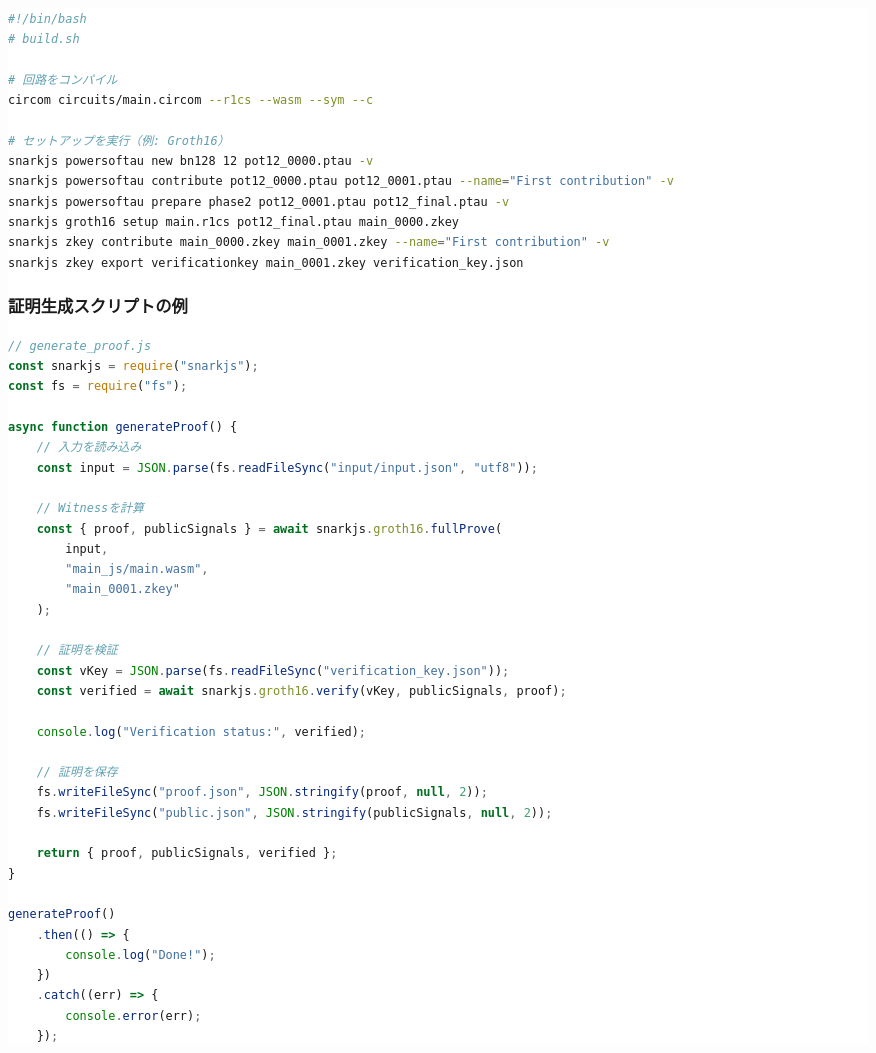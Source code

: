 ```bash
#!/bin/bash
# build.sh

# 回路をコンパイル
circom circuits/main.circom --r1cs --wasm --sym --c

# セットアップを実行（例: Groth16）
snarkjs powersoftau new bn128 12 pot12_0000.ptau -v
snarkjs powersoftau contribute pot12_0000.ptau pot12_0001.ptau --name="First contribution" -v
snarkjs powersoftau prepare phase2 pot12_0001.ptau pot12_final.ptau -v
snarkjs groth16 setup main.r1cs pot12_final.ptau main_0000.zkey
snarkjs zkey contribute main_0000.zkey main_0001.zkey --name="First contribution" -v
snarkjs zkey export verificationkey main_0001.zkey verification_key.json
```

### 証明生成スクリプトの例

```javascript
// generate_proof.js
const snarkjs = require("snarkjs");
const fs = require("fs");

async function generateProof() {
    // 入力を読み込み
    const input = JSON.parse(fs.readFileSync("input/input.json", "utf8"));

    // Witnessを計算
    const { proof, publicSignals } = await snarkjs.groth16.fullProve(
        input,
        "main_js/main.wasm",
        "main_0001.zkey"
    );

    // 証明を検証
    const vKey = JSON.parse(fs.readFileSync("verification_key.json"));
    const verified = await snarkjs.groth16.verify(vKey, publicSignals, proof);

    console.log("Verification status:", verified);

    // 証明を保存
    fs.writeFileSync("proof.json", JSON.stringify(proof, null, 2));
    fs.writeFileSync("public.json", JSON.stringify(publicSignals, null, 2));

    return { proof, publicSignals, verified };
}

generateProof()
    .then(() => {
        console.log("Done!");
    })
    .catch((err) => {
        console.error(err);
    });
```
